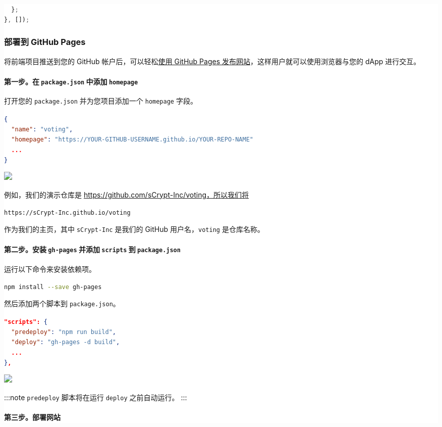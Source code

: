 ```ts
  };
}, []);
```

### 部署到 GitHub Pages

将前端项目推送到您的 GitHub 帐户后，可以轻松[使用 GitHub Pages 发布网站](https://create-react-app.dev/docs/deployment/#github-pages)，这样用户就可以使用浏览器与您的 dApp 进行交互。

#### 第一步。在 `package.json` 中添加 `homepage`

打开您的 `package.json` 并为您项目添加一个 `homepage` 字段。

```json
{
  "name": "voting",
  "homepage": "https://YOUR-GITHUB-USERNAME.github.io/YOUR-REPO-NAME"
  ...
}
```

![](/sCrypt/voting-03.png)

例如，我们的演示仓库是 https://github.com/sCrypt-Inc/voting，所以我们将

```
https://sCrypt-Inc.github.io/voting
```

作为我们的主页，其中 `sCrypt-Inc` 是我们的 GitHub 用户名，`voting` 是仓库名称。

#### 第二步。安装 `gh-pages` 并添加 `scripts` 到 `package.json`

运行以下命令来安装依赖项。

```sh
npm install --save gh-pages
```

然后添加两个脚本到 `package.json`。

```json
"scripts": {
  "predeploy": "npm run build",
  "deploy": "gh-pages -d build",
  ...
},
```

![](/sCrypt/voting-04.png)

:::note
`predeploy` 脚本将在运行 `deploy` 之前自动运行。
:::

#### 第三步。部署网站
